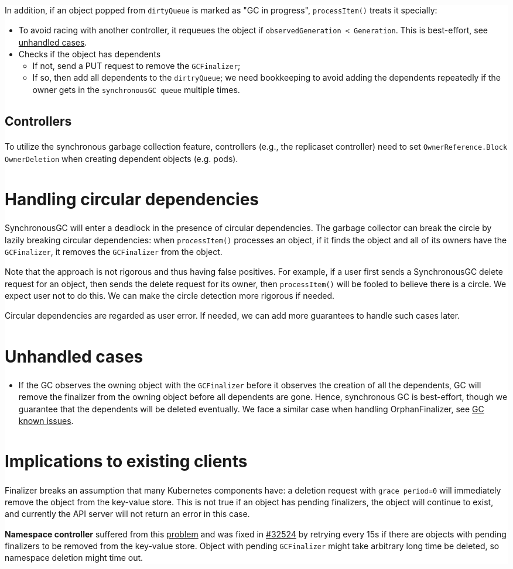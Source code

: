 In addition, if an object popped from `dirtyQueue` is marked as "GC in progress", `processItem()` treats it specially:

* To avoid racing with another controller, it requeues the object if `observedGeneration < Generation`. This is best-effort, see [unhandled cases](#unhandled-cases).
* Checks if the object has dependents
  * If not, send a PUT request to remove the `GCFinalizer`;
  * If so, then add all dependents to the `dirtryQueue`; we need bookkeeping to avoid adding the dependents repeatedly if the owner gets in the `synchronousGC queue` multiple times.

## Controllers

To utilize the synchronous garbage collection feature, controllers (e.g., the replicaset controller) need to set `OwnerReference.BlockOwnerDeletion` when creating dependent objects (e.g. pods).

# Handling circular dependencies

SynchronousGC will enter a deadlock in the presence of circular dependencies. The garbage collector can break the circle by lazily breaking circular dependencies: when `processItem()` processes an object, if it finds the object and all of its owners have the `GCFinalizer`, it removes the `GCFinalizer` from the object.

Note that the approach is not rigorous and thus having false positives. For example, if a user first sends a SynchronousGC delete request for an object, then sends the delete request for its owner, then `processItem()` will be fooled to believe there is a circle. We expect user not to do this. We can make the circle detection more rigorous if needed.

Circular dependencies are regarded as user error. If needed, we can add more guarantees to handle such cases later.

# Unhandled cases

* If the GC observes the owning object with the `GCFinalizer` before it observes the creation of all the dependents, GC will remove the finalizer from the owning object before all dependents are gone. Hence, synchronous GC is best-effort, though we guarantee that the dependents will be deleted eventually. We face a similar case when handling OrphanFinalizer, see [GC known issues](https://github.com/kubernetes/kubernetes/issues/26120).

# Implications to existing clients

Finalizer breaks an assumption that many Kubernetes components have: a deletion request with `grace period=0` will immediately remove the object from the key-value store. This is not true if an object has pending finalizers, the object will continue to exist, and currently the API server will not return an error in this case.

**Namespace controller** suffered from this [problem](https://github.com/kubernetes/kubernetes/issues/32519) and was fixed in [#32524](https://github.com/kubernetes/kubernetes/pull/32524) by retrying every 15s if there are objects with pending finalizers to be removed from the key-value store. Object with pending `GCFinalizer` might take arbitrary long time be deleted, so namespace deletion might time out.
